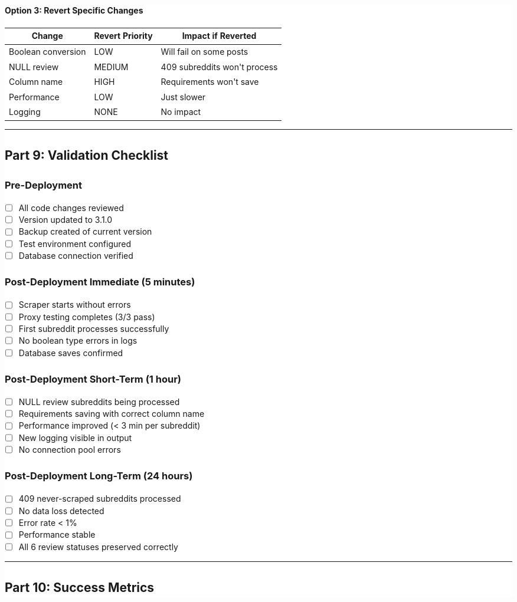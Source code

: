 #### Option 3: Revert Specific Changes

| Change | Revert Priority | Impact if Reverted |
|--------|----------------|-------------------|
| Boolean conversion | LOW | Will fail on some posts |
| NULL review | MEDIUM | 409 subreddits won't process |
| Column name | HIGH | Requirements won't save |
| Performance | LOW | Just slower |
| Logging | NONE | No impact |

---

## Part 9: Validation Checklist

### Pre-Deployment

- [ ] All code changes reviewed
- [ ] Version updated to 3.1.0
- [ ] Backup created of current version
- [ ] Test environment configured
- [ ] Database connection verified

### Post-Deployment Immediate (5 minutes)

- [ ] Scraper starts without errors
- [ ] Proxy testing completes (3/3 pass)
- [ ] First subreddit processes successfully
- [ ] No boolean type errors in logs
- [ ] Database saves confirmed

### Post-Deployment Short-Term (1 hour)

- [ ] NULL review subreddits being processed
- [ ] Requirements saving with correct column name
- [ ] Performance improved (< 3 min per subreddit)
- [ ] New logging visible in output
- [ ] No connection pool errors

### Post-Deployment Long-Term (24 hours)

- [ ] 409 never-scraped subreddits processed
- [ ] No data loss detected
- [ ] Error rate < 1%
- [ ] Performance stable
- [ ] All 6 review statuses preserved correctly

---

## Part 10: Success Metrics
